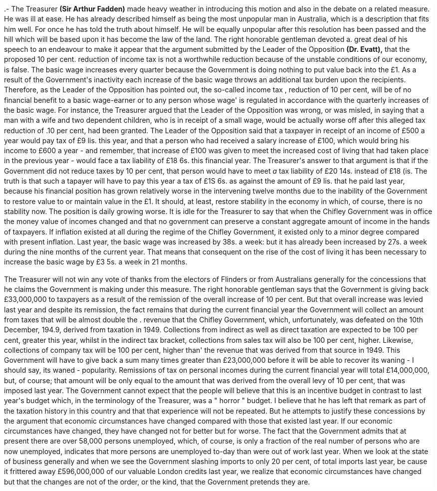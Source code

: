 .- The Treasurer  **(Sir Arthur Fadden)**  made heavy weather in introducing this motion and also in the debate on a related measure. He was ill at ease. He has already described himself as being the most unpopular man in Australia, which is a description that fits him well. For once he has told the truth about himself. He will be equally unpopular after this resolution has been passed and the hill which will be based upon it has become the law of the land. The right honorable gentleman devoted a. great deal of his speech to an endeavour to make it appear that the argument submitted by the Leader of the Opposition  **(Dr. Evatt),**  that the proposed 10 per cent. reduction of income tax is not a worthwhile reduction because of the unstable conditions of our economy, is false. The basic wage increases every quarter because the Government is doing nothing to put value back into the £1. As a result of the Government's inactivity each increase of the basic wage  throws an additional tax burden upon the recipients. Therefore, as the Leader of the Opposition has pointed out, the so-called income tax , reduction of 10 per cent, will be of no financial benefit to a basic wage-earner or to any person whose wage' is regulated in accordance with the quarterly increases of the basic wage. For instance, the Treasurer argued that the Leader of the Opposition was wrong, or was misled, in  saying  that a man with a wife and two dependent children, who is in receipt of a small wage, would be actually worse off after this alleged tax reduction of .10 per cent, had been granted. The Leader of the Opposition said that a taxpayer in receipt of an income of £500 a year would pay tax of £9 lis. this year, and that a person who had received a salary increase of £100, which would bring his income to £600 a year - and remember, that increase of £100 was given to meet the increased cost of living that had taken place in the previous year - would face a tax liability of £18 6s. this financial year. The Treasurer's answer to that argument is that if the Government did not reduce taxes by 10 per cent, that person would have to meet  *a*  tax liability of £20 14s. instead of £18 (is. The truth is that such a tapayer will have to pay this year a tax of £1S 6s. as against the amount of £9 lis. that he paid last year, because his financial position has grown relatively worse in the intervening twelve months due to the inability of the Government to restore value to or maintain value in the £1. It should, at least, restore stability in the economy in which, of course, there is no stability now. The position is daily growing worse. It is idle for the Treasurer to say that when the Chifley Government was in office the money value of incomes changed and that no government can preserve a constant aggregate amount of income in the hands of taxpayers. If inflation existed at all during the regime of the Chifley Government, it existed only to a minor degree compared with present inflation. Last year, the basic wage was increased by 38s. a week: but it has  already  been increased by 27s. a week during the nine months of the current year. That means that consequent on the rise of the cost of living it has been necessary to increase the basic wage by £3 5s. a week in 21 months. 

The Treasurer will not win any vote of thanks from the electors of Flinders or from Australians generally for the concessions that he claims the Government is making under this measure. The right honorable gentleman says that the Government is giving back £33,000,000 to taxpayers as a result of the remission of the overall increase of 10 per cent. But that overall increase was levied last year and despite its remission, the fact remains that during the current financial year the Government will collect an amount from taxes that will be almost double the . revenue that the Chifley Government, which, unfortunately, was defeated on the 10th December, 194.9, derived from taxation in 1949. Collections from indirect as well as direct taxation are expected to be 100 per cent, greater this year, whilst in the indirect tax bracket, collections from sales tax will also be 100 per cent, higher. Likewise, collections of company tax will be 100 per cent, higher than' the revenue that was derived from that source in 1949. This Government will have to give back a sum many times greater than £23,000,000 before it will be able to recover its waning - I should say, its waned - popularity. Remissions of tax on personal incomes during the current financial year will total £14,000,000, but, of course; that amount will be only equal to the amount that was derived from the overall levy of 10 per cent, that was imposed last year. The Government cannot expect that the people will believe that this is an incentive budget in contrast to last year's budget which, in the terminology of the Treasurer, was a " horror " budget. I believe that he has left that remark as part of the taxation history in this country and that that experience will not be repeated. But he attempts to justify these concessions by the argument that economic circumstances have changed compared with those that existed last year. If our economic circumstances have changed, they have changed not for better but for worse. The fact that the Government admits that at present there are over 58,000 persons unemployed, which, of course, is only a fraction of the real number of persons who are now unemployed, indicates that more persons are unemployed to-day than were out of work last year. When we look at the state of business generally and when we see the Government slashing imports to only 20 per cent, of total imports last year, be cause it frittered away £596,000,000 of our valuable London credits last year, we realize that economic circumstances have changed but that the changes are not of the order, or the kind, that the Government pretends they are. 
